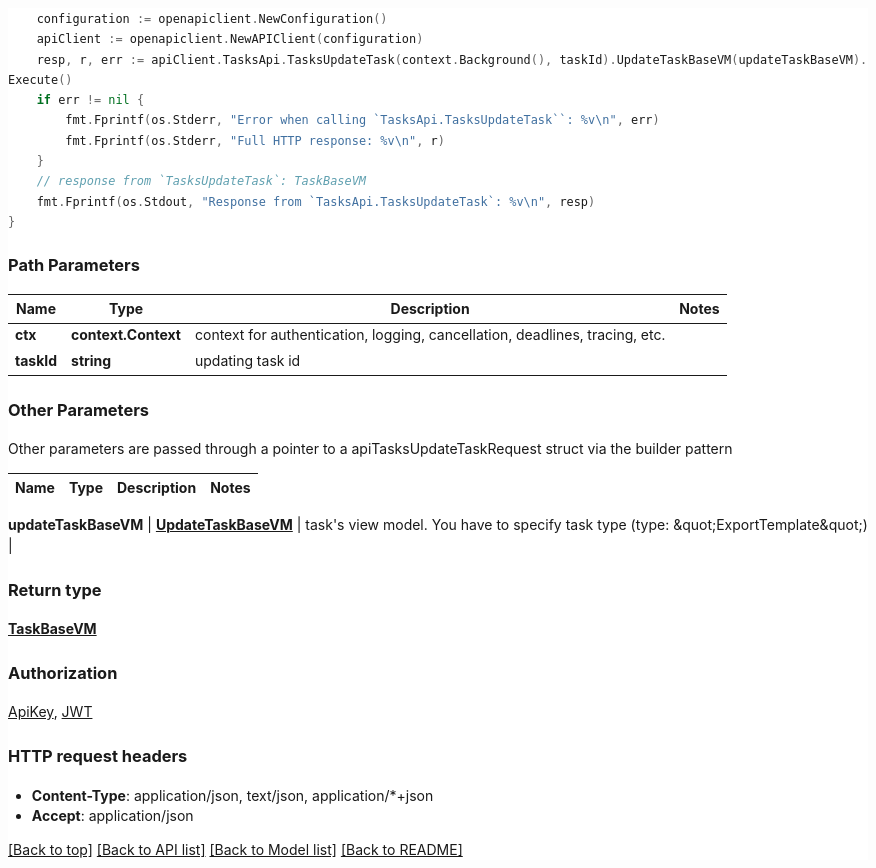 ```go
    configuration := openapiclient.NewConfiguration()
    apiClient := openapiclient.NewAPIClient(configuration)
    resp, r, err := apiClient.TasksApi.TasksUpdateTask(context.Background(), taskId).UpdateTaskBaseVM(updateTaskBaseVM).Execute()
    if err != nil {
        fmt.Fprintf(os.Stderr, "Error when calling `TasksApi.TasksUpdateTask``: %v\n", err)
        fmt.Fprintf(os.Stderr, "Full HTTP response: %v\n", r)
    }
    // response from `TasksUpdateTask`: TaskBaseVM
    fmt.Fprintf(os.Stdout, "Response from `TasksApi.TasksUpdateTask`: %v\n", resp)
}
```

### Path Parameters


Name | Type | Description  | Notes
------------- | ------------- | ------------- | -------------
**ctx** | **context.Context** | context for authentication, logging, cancellation, deadlines, tracing, etc.
**taskId** | **string** | updating task id | 

### Other Parameters

Other parameters are passed through a pointer to a apiTasksUpdateTaskRequest struct via the builder pattern


Name | Type | Description  | Notes
------------- | ------------- | ------------- | -------------

 **updateTaskBaseVM** | [**UpdateTaskBaseVM**](UpdateTaskBaseVM.md) | task&#39;s view model. You have to specify task type (type: \&quot;ExportTemplate\&quot;) | 

### Return type

[**TaskBaseVM**](TaskBaseVM.md)

### Authorization

[ApiKey](../README.md#ApiKey), [JWT](../README.md#JWT)

### HTTP request headers

- **Content-Type**: application/json, text/json, application/*+json
- **Accept**: application/json

[[Back to top]](#) [[Back to API list]](../README.md#documentation-for-api-endpoints)
[[Back to Model list]](../README.md#documentation-for-models)
[[Back to README]](../README.md)

